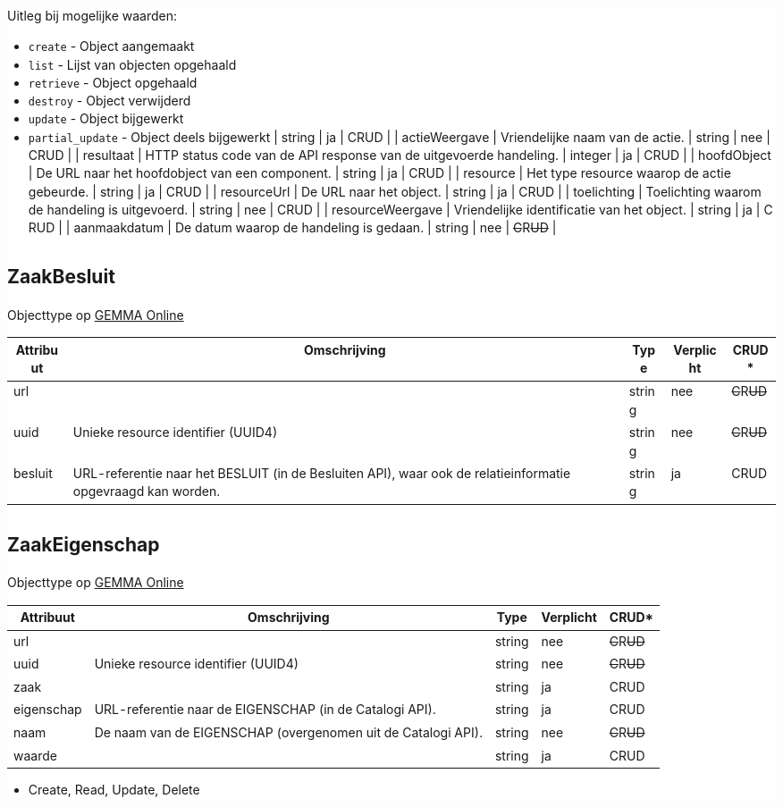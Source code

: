 Uitleg bij mogelijke waarden:

* `create` - Object aangemaakt
* `list` - Lijst van objecten opgehaald
* `retrieve` - Object opgehaald
* `destroy` - Object verwijderd
* `update` - Object bijgewerkt
* `partial_update` - Object deels bijgewerkt | string | ja | C​R​U​D |
| actieWeergave | Vriendelijke naam van de actie. | string | nee | C​R​U​D |
| resultaat | HTTP status code van de API response van de uitgevoerde handeling. | integer | ja | C​R​U​D |
| hoofdObject | De URL naar het hoofdobject van een component. | string | ja | C​R​U​D |
| resource | Het type resource waarop de actie gebeurde. | string | ja | C​R​U​D |
| resourceUrl | De URL naar het object. | string | ja | C​R​U​D |
| toelichting | Toelichting waarom de handeling is uitgevoerd. | string | nee | C​R​U​D |
| resourceWeergave | Vriendelijke identificatie van het object. | string | ja | C​R​U​D |
| aanmaakdatum | De datum waarop de handeling is gedaan. | string | nee | ~~C~~​R​~~U~~​~~D~~ |

## ZaakBesluit

Objecttype op [GEMMA Online](https://www.gemmaonline.nl/index.php/Rgbz_1.0/doc/objecttype/zaakbesluit)

| Attribuut | Omschrijving | Type | Verplicht | CRUD* |
| --- | --- | --- | --- | --- |
| url |  | string | nee | ~~C~~​R​~~U~~​~~D~~ |
| uuid | Unieke resource identifier (UUID4) | string | nee | ~~C~~​R​~~U~~​~~D~~ |
| besluit | URL-referentie naar het BESLUIT (in de Besluiten API), waar ook de relatieinformatie opgevraagd kan worden. | string | ja | C​R​U​D |

## ZaakEigenschap

Objecttype op [GEMMA Online](https://www.gemmaonline.nl/index.php/Rgbz_1.0/doc/objecttype/zaakeigenschap)

| Attribuut | Omschrijving | Type | Verplicht | CRUD* |
| --- | --- | --- | --- | --- |
| url |  | string | nee | ~~C~~​R​~~U~~​~~D~~ |
| uuid | Unieke resource identifier (UUID4) | string | nee | ~~C~~​R​~~U~~​~~D~~ |
| zaak |  | string | ja | C​R​U​D |
| eigenschap | URL-referentie naar de EIGENSCHAP (in de Catalogi API). | string | ja | C​R​U​D |
| naam | De naam van de EIGENSCHAP (overgenomen uit de Catalogi API). | string | nee | ~~C~~​R​~~U~~​~~D~~ |
| waarde |  | string | ja | C​R​U​D |


* Create, Read, Update, Delete
